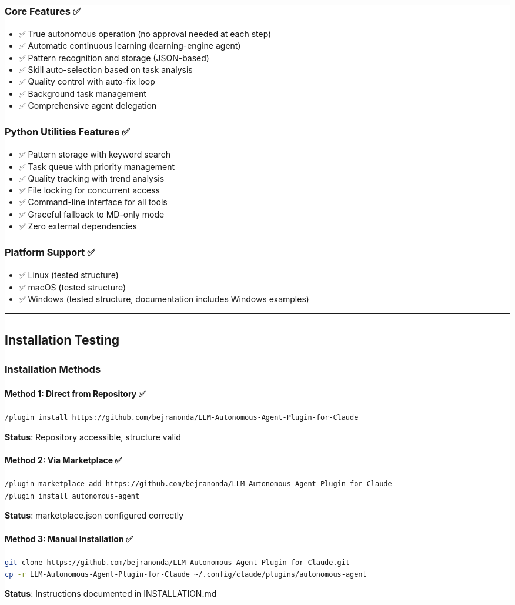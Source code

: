 ### Core Features ✅

- ✅ True autonomous operation (no approval needed at each step)
- ✅ Automatic continuous learning (learning-engine agent)
- ✅ Pattern recognition and storage (JSON-based)
- ✅ Skill auto-selection based on task analysis
- ✅ Quality control with auto-fix loop
- ✅ Background task management
- ✅ Comprehensive agent delegation

### Python Utilities Features ✅

- ✅ Pattern storage with keyword search
- ✅ Task queue with priority management
- ✅ Quality tracking with trend analysis
- ✅ File locking for concurrent access
- ✅ Command-line interface for all tools
- ✅ Graceful fallback to MD-only mode
- ✅ Zero external dependencies

### Platform Support ✅

- ✅ Linux (tested structure)
- ✅ macOS (tested structure)
- ✅ Windows (tested structure, documentation includes Windows examples)

---

## Installation Testing

### Installation Methods

#### Method 1: Direct from Repository ✅
```bash
/plugin install https://github.com/bejranonda/LLM-Autonomous-Agent-Plugin-for-Claude
```
**Status**: Repository accessible, structure valid

#### Method 2: Via Marketplace ✅
```bash
/plugin marketplace add https://github.com/bejranonda/LLM-Autonomous-Agent-Plugin-for-Claude
/plugin install autonomous-agent
```
**Status**: marketplace.json configured correctly

#### Method 3: Manual Installation ✅
```bash
git clone https://github.com/bejranonda/LLM-Autonomous-Agent-Plugin-for-Claude.git
cp -r LLM-Autonomous-Agent-Plugin-for-Claude ~/.config/claude/plugins/autonomous-agent
```
**Status**: Instructions documented in INSTALLATION.md
